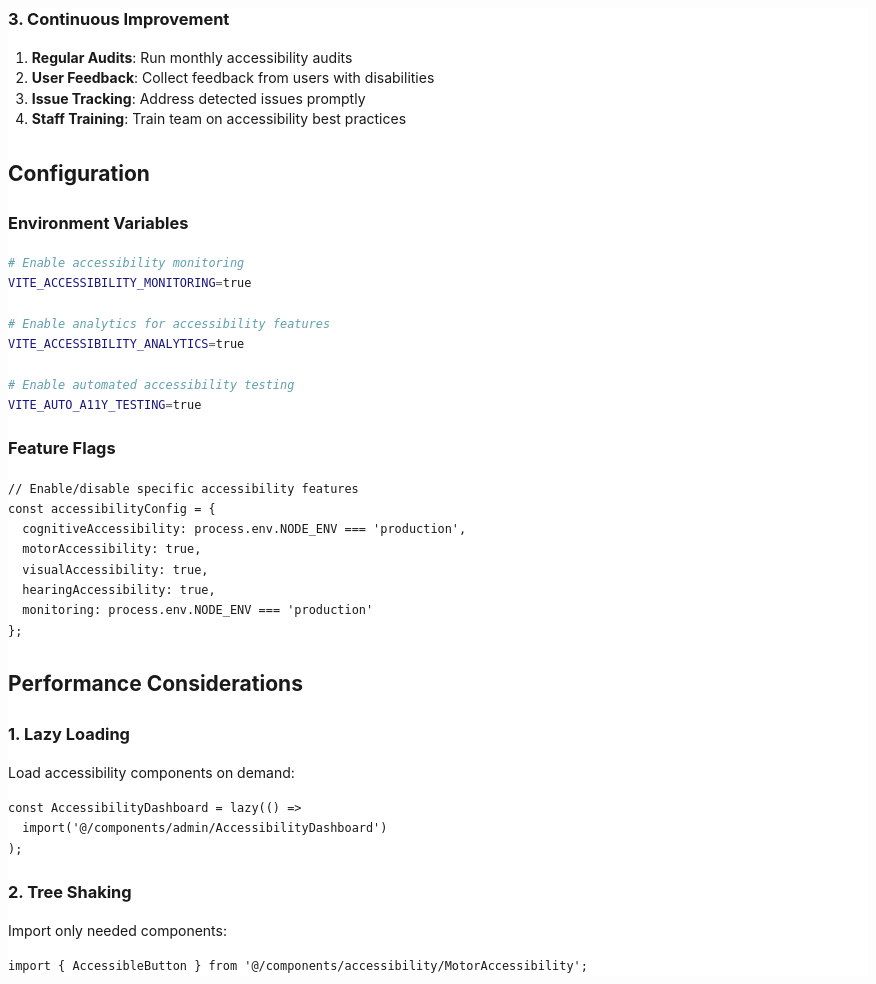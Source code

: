 ### 3. Continuous Improvement

1. **Regular Audits**: Run monthly accessibility audits
2. **User Feedback**: Collect feedback from users with disabilities
3. **Issue Tracking**: Address detected issues promptly
4. **Staff Training**: Train team on accessibility best practices

## Configuration

### Environment Variables

```bash
# Enable accessibility monitoring
VITE_ACCESSIBILITY_MONITORING=true

# Enable analytics for accessibility features
VITE_ACCESSIBILITY_ANALYTICS=true

# Enable automated accessibility testing
VITE_AUTO_A11Y_TESTING=true
```

### Feature Flags

```tsx
// Enable/disable specific accessibility features
const accessibilityConfig = {
  cognitiveAccessibility: process.env.NODE_ENV === 'production',
  motorAccessibility: true,
  visualAccessibility: true,
  hearingAccessibility: true,
  monitoring: process.env.NODE_ENV === 'production'
};
```

## Performance Considerations

### 1. Lazy Loading

Load accessibility components on demand:

```tsx
const AccessibilityDashboard = lazy(() =>
  import('@/components/admin/AccessibilityDashboard')
);
```

### 2. Tree Shaking

Import only needed components:

```tsx
import { AccessibleButton } from '@/components/accessibility/MotorAccessibility';
```
